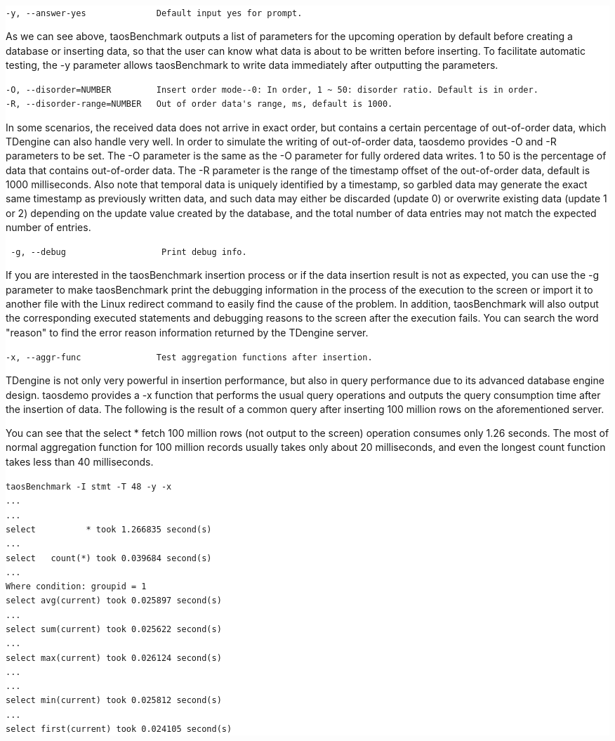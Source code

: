 ```
-y, --answer-yes              Default input yes for prompt.
```

As we can see above, taosBenchmark outputs a list of parameters for the upcoming operation by default before creating a database or inserting data, so that the user can know what data is about to be written before inserting. To facilitate automatic testing, the -y parameter allows taosBenchmark to write data immediately after outputting the parameters.

```
-O, --disorder=NUMBER         Insert order mode--0: In order, 1 ~ 50: disorder ratio. Default is in order.
-R, --disorder-range=NUMBER   Out of order data's range, ms, default is 1000.
```

In some scenarios, the received data does not arrive in exact order, but contains a certain percentage of out-of-order data, which TDengine can also handle very well. In order to simulate the writing of out-of-order data, taosdemo provides -O and -R parameters to be set. The -O parameter is the same as the -O parameter for fully ordered data writes. 1 to 50 is the percentage of data that contains out-of-order data. The -R parameter is the range of the timestamp offset of the out-of-order data, default is 1000 milliseconds. Also note that temporal data is uniquely identified by a timestamp, so garbled data may generate the exact same timestamp as previously written data, and such data may either be discarded (update 0) or overwrite existing data (update 1 or 2) depending on the update value created by the database, and the total number of data entries may not match the expected number of entries.

```
 -g, --debug                   Print debug info.
```

If you are interested in the taosBenchmark insertion process or if the data insertion result is not as expected, you can use the -g parameter to make taosBenchmark print the debugging information in the process of the execution to the screen or import it to another file with the Linux redirect command to easily find the cause of the problem. In addition, taosBenchmark will also output the corresponding executed statements and debugging reasons to the screen after the execution fails. You can search the word "reason" to find the error reason information returned by the TDengine server.

```
-x, --aggr-func               Test aggregation functions after insertion.
```

TDengine is not only very powerful in insertion performance, but also in query performance due to its advanced database engine design. taosdemo provides a -x function that performs the usual query operations and outputs the query consumption time after the insertion of data. The following is the result of a common query after inserting 100 million rows on the aforementioned server.

You can see that the select * fetch 100 million rows (not output to the screen) operation consumes only 1.26 seconds. The most of normal aggregation function for 100 million records usually takes only about 20 milliseconds, and even the longest count function takes less than 40 milliseconds.

```
taosBenchmark -I stmt -T 48 -y -x
...
...
select          * took 1.266835 second(s)
...
select   count(*) took 0.039684 second(s)
...
Where condition: groupid = 1
select avg(current) took 0.025897 second(s)
...
select sum(current) took 0.025622 second(s)
...
select max(current) took 0.026124 second(s)
...
...
select min(current) took 0.025812 second(s)
...
select first(current) took 0.024105 second(s)
```